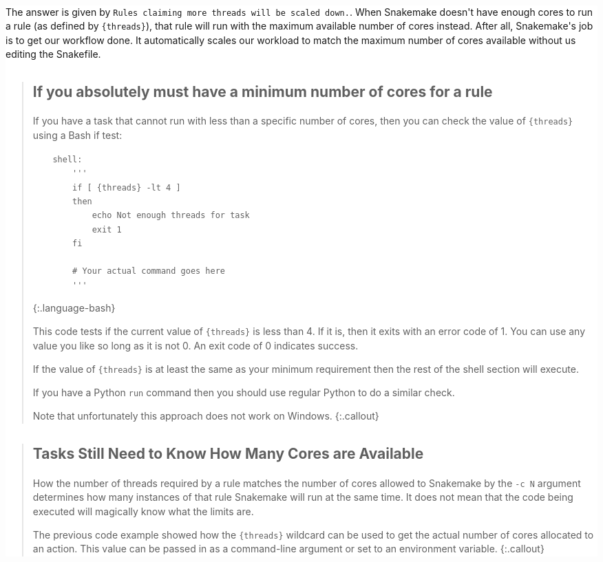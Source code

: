 The answer is given by `Rules claiming more threads will be scaled down.`.
When Snakemake doesn't have enough cores to run a rule (as defined by
`{threads}`), that rule will run with the maximum available number
of cores instead. After all, Snakemake's job is to get our workflow done. It
automatically scales our workload to match the maximum number of cores
available without us editing the Snakefile.

> ## If you absolutely must have a minimum number of cores for a rule
>
> If you have a task that cannot run with less than a specific
> number of cores, then you can check the value of `{threads}` using a Bash if
> test:
>
> ~~~
>     shell:
>         '''
>         if [ {threads} -lt 4 ]
>         then
>             echo Not enough threads for task
>             exit 1
>         fi
>
>         # Your actual command goes here
>         '''
> ~~~
> {:.language-bash}
>
> This code tests if the current value of `{threads}` is less than 4. If it is,
> then it exits with an error code of 1. You can use any value you like so long
> as it is not 0. An exit code of 0 indicates success.
>
> If the value of `{threads}` is at least the same as your minimum requirement
> then the rest of the shell section will execute.
>
> If you have a Python `run` command then you should use regular Python to do a
> similar check.
>
> Note that unfortunately this approach does not work on Windows.
{:.callout}

> ## Tasks Still Need to Know How Many Cores are Available
>
> How the number of threads required by a rule matches the number of cores
> allowed to Snakemake by the `-c N` argument determines how many instances
> of that rule Snakemake will run at the same time. It does not mean that
> the code being executed will magically know what the limits are.
>
> The previous code example showed how the `{threads}` wildcard can be used
> to get the actual number of cores allocated to an action.
> This value can be passed in as a command-line argument or set to an
> environment variable.
{:.callout}
